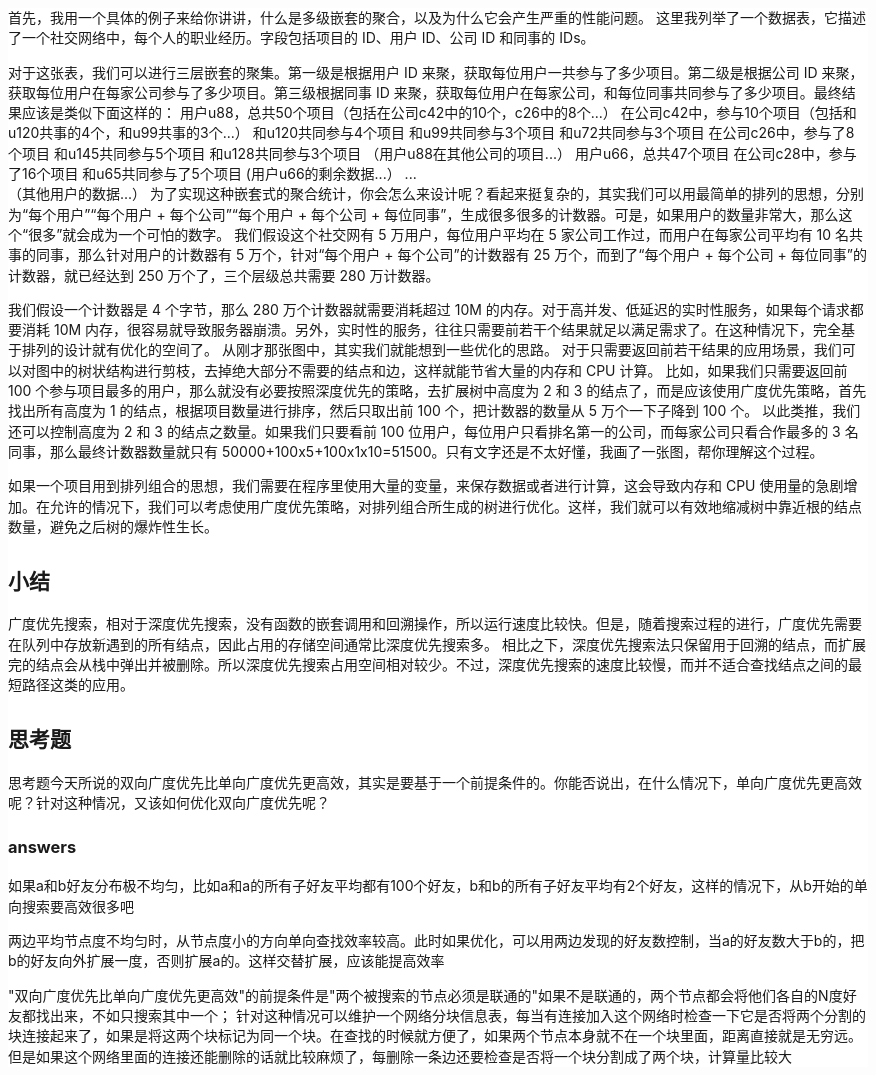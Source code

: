 首先，我用一个具体的例子来给你讲讲，什么是多级嵌套的聚合，以及为什么它会产生严重的性能问题。
这里我列举了一个数据表，它描述了一个社交网络中，每个人的职业经历。字段包括项目的 ID、用户 ID、公司 ID 和同事的 IDs。

对于这张表，我们可以进行三层嵌套的聚集。第一级是根据用户 ID 来聚，获取每位用户一共参与了多少项目。第二级是根据公司 ID 来聚，获取每位用户在每家公司参与了多少项目。第三级根据同事 ID 来聚，获取每位用户在每家公司，和每位同事共同参与了多少项目。最终结果应该是类似下面这样的：
用户u88，总共50个项目（包括在公司c42中的10个，c26中的8个...）
    在公司c42中，参与10个项目（包括和u120共事的4个，和u99共事的3个...）
        和u120共同参与4个项目
        和u99共同参与3个项目
        和u72共同参与3个项目
    在公司c26中，参与了8个项目
        和u145共同参与5个项目
        和u128共同参与3个项目
    （用户u88在其他公司的项目...）
用户u66，总共47个项目
    在公司c28中，参与了16个项目
      和u65共同参与了5个项目
(用户u66的剩余数据...）
...    
（其他用户的数据...）
为了实现这种嵌套式的聚合统计，你会怎么来设计呢？看起来挺复杂的，其实我们可以用最简单的排列的思想，分别为“每个用户”“每个用户 + 每个公司”“每个用户 + 每个公司 + 每位同事”，生成很多很多的计数器。可是，如果用户的数量非常大，那么这个“很多”就会成为一个可怕的数字。
我们假设这个社交网有 5 万用户，每位用户平均在 5 家公司工作过，而用户在每家公司平均有 10 名共事的同事，那么针对用户的计数器有 5 万个，针对“每个用户 + 每个公司”的计数器有 25 万个，而到了“每个用户 + 每个公司 + 每位同事”的计数器，就已经达到 250 万个了，三个层级总共需要 280 万计数器。

我们假设一个计数器是 4 个字节，那么 280 万个计数器就需要消耗超过 10M 的内存。对于高并发、低延迟的实时性服务，如果每个请求都要消耗 10M 内存，很容易就导致服务器崩溃。另外，实时性的服务，往往只需要前若干个结果就足以满足需求了。在这种情况下，完全基于排列的设计就有优化的空间了。
从刚才那张图中，其实我们就能想到一些优化的思路。
对于只需要返回前若干结果的应用场景，我们可以对图中的树状结构进行剪枝，去掉绝大部分不需要的结点和边，这样就能节省大量的内存和 CPU 计算。
比如，如果我们只需要返回前 100 个参与项目最多的用户，那么就没有必要按照深度优先的策略，去扩展树中高度为 2 和 3 的结点了，而是应该使用广度优先策略，首先找出所有高度为 1 的结点，根据项目数量进行排序，然后只取出前 100 个，把计数器的数量从 5 万个一下子降到 100 个。
以此类推，我们还可以控制高度为 2 和 3 的结点之数量。如果我们只要看前 100 位用户，每位用户只看排名第一的公司，而每家公司只看合作最多的 3 名同事，那么最终计数器数量就只有 50000+100x5+100x1x10=51500。只有文字还是不太好懂，我画了一张图，帮你理解这个过程。


如果一个项目用到排列组合的思想，我们需要在程序里使用大量的变量，来保存数据或者进行计算，这会导致内存和 CPU 使用量的急剧增加。在允许的情况下，我们可以考虑使用广度优先策略，对排列组合所生成的树进行优化。这样，我们就可以有效地缩减树中靠近根的结点数量，避免之后树的爆炸性生长。
## 小结
广度优先搜索，相对于深度优先搜索，没有函数的嵌套调用和回溯操作，所以运行速度比较快。但是，随着搜索过程的进行，广度优先需要在队列中存放新遇到的所有结点，因此占用的存储空间通常比深度优先搜索多。
相比之下，深度优先搜索法只保留用于回溯的结点，而扩展完的结点会从栈中弹出并被删除。所以深度优先搜索占用空间相对较少。不过，深度优先搜索的速度比较慢，而并不适合查找结点之间的最短路径这类的应用。


## 思考题
思考题今天所说的双向广度优先比单向广度优先更高效，其实是要基于一个前提条件的。你能否说出，在什么情况下，单向广度优先更高效呢？针对这种情况，又该如何优化双向广度优先呢？

### answers
如果a和b好友分布极不均匀，比如a和a的所有子好友平均都有100个好友，b和b的所有子好友平均有2个好友，这样的情况下，从b开始的单向搜索要高效很多吧

两边平均节点度不均匀时，从节点度小的方向单向查找效率较高。此时如果优化，可以用两边发现的好友数控制，当a的好友数大于b的，把b的好友向外扩展一度，否则扩展a的。这样交替扩展，应该能提高效率

"双向广度优先比单向广度优先更高效"的前提条件是"两个被搜索的节点必须是联通的"如果不是联通的，两个节点都会将他们各自的N度好友都找出来，不如只搜索其中一个；
针对这种情况可以维护一个网络分块信息表，每当有连接加入这个网络时检查一下它是否将两个分割的块连接起来了，如果是将这两个块标记为同一个块。在查找的时候就方便了，如果两个节点本身就不在一个块里面，距离直接就是无穷远。但是如果这个网络里面的连接还能删除的话就比较麻烦了，每删除一条边还要检查是否将一个块分割成了两个块，计算量比较大
